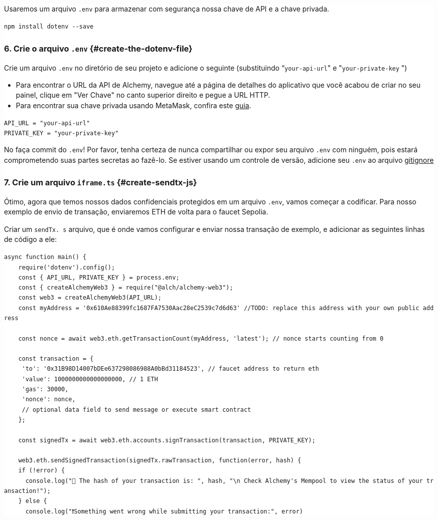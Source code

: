 Usaremos um arquivo `.env` para armazenar com segurança nossa chave de API e a chave privada.

```
npm install dotenv --save
```

### 6\. Crie o arquivo `.env` {#create-the-dotenv-file}

Crie um arquivo `.env` no diretório de seu projeto e adicione o seguinte (substituindo “`your-api-url`" e "`your-private-key` ")

- Para encontrar o URL da API de Alchemy, navegue até a página de detalhes do aplicativo que você acabou de criar no seu painel, clique em "Ver Chave" no canto superior direito e pegue a URL HTTP.
- Para encontrar sua chave privada usando MetaMask, confira este [guia](https://metamask.zendesk.com/hc/en-us/articles/360015289632-How-to-Export-an-Account-Private-Key).

```
API_URL = "your-api-url"
PRIVATE_KEY = "your-private-key"
```

<Alert variant="warning">
<AlertContent>
<AlertDescription>
No faça commit do <code>.env</code>! Por favor, tenha certeza de nunca compartilhar ou expor seu arquivo <code>.env</code> com ninguém, pois estará comprometendo suas partes secretas ao fazê-lo. Se estiver usando um controle de versão, adicione seu <code>.env</code> ao arquivo <a href="https://git-scm.com/docs/gitignore">gitignore</a>
</AlertDescription>
</AlertContent>
</Alert>

### 7\. Crie um arquivo `iframe.ts` {#create-sendtx-js}

Ótimo, agora que temos nossos dados confidenciais protegidos em um arquivo `.env`, vamos começar a codificar. Para nosso exemplo de envio de transação, enviaremos ETH de volta para o faucet Sepolia.

Criar um `sendTx. s` arquivo, que é onde vamos configurar e enviar nossa transação de exemplo, e adicionar as seguintes linhas de código a ele:

```
async function main() {
    require('dotenv').config();
    const { API_URL, PRIVATE_KEY } = process.env;
    const { createAlchemyWeb3 } = require("@alch/alchemy-web3");
    const web3 = createAlchemyWeb3(API_URL);
    const myAddress = '0x610Ae88399fc1687FA7530Aac28eC2539c7d6d63' //TODO: replace this address with your own public address

    const nonce = await web3.eth.getTransactionCount(myAddress, 'latest'); // nonce starts counting from 0

    const transaction = {
     'to': '0x31B98D14007bDEe637298086988A0bBd31184523', // faucet address to return eth
     'value': 1000000000000000000, // 1 ETH
     'gas': 30000,
     'nonce': nonce,
     // optional data field to send message or execute smart contract
    };

    const signedTx = await web3.eth.accounts.signTransaction(transaction, PRIVATE_KEY);

    web3.eth.sendSignedTransaction(signedTx.rawTransaction, function(error, hash) {
    if (!error) {
      console.log("🎉 The hash of your transaction is: ", hash, "\n Check Alchemy's Mempool to view the status of your transaction!");
    } else {
      console.log("❗Something went wrong while submitting your transaction:", error)
```